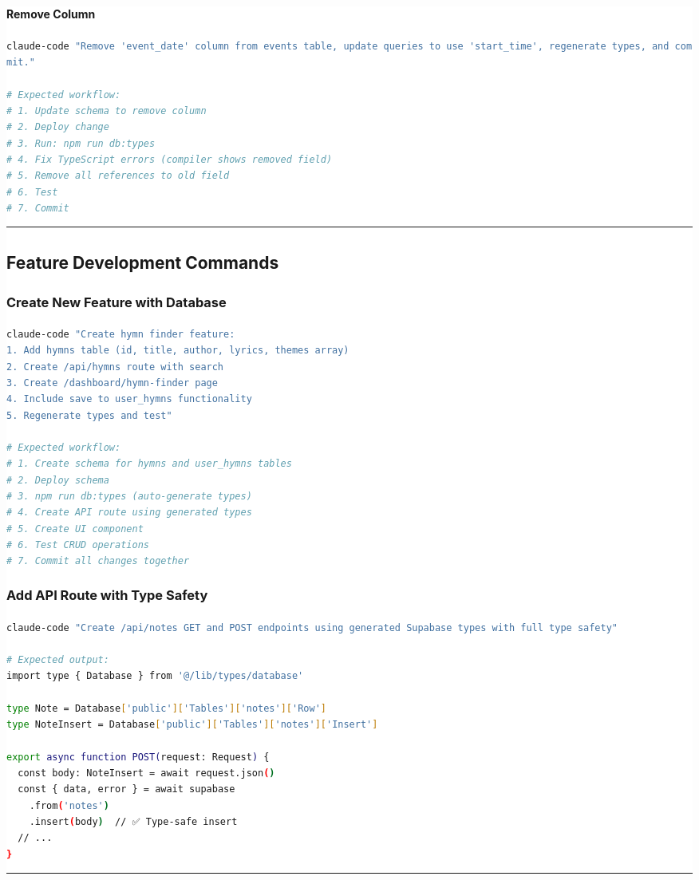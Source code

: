 #### Remove Column

```bash
claude-code "Remove 'event_date' column from events table, update queries to use 'start_time', regenerate types, and commit."

# Expected workflow:
# 1. Update schema to remove column
# 2. Deploy change
# 3. Run: npm run db:types
# 4. Fix TypeScript errors (compiler shows removed field)
# 5. Remove all references to old field
# 6. Test
# 7. Commit
```

---

## Feature Development Commands

### Create New Feature with Database

```bash
claude-code "Create hymn finder feature:
1. Add hymns table (id, title, author, lyrics, themes array)
2. Create /api/hymns route with search
3. Create /dashboard/hymn-finder page
4. Include save to user_hymns functionality
5. Regenerate types and test"

# Expected workflow:
# 1. Create schema for hymns and user_hymns tables
# 2. Deploy schema
# 3. npm run db:types (auto-generate types)
# 4. Create API route using generated types
# 5. Create UI component
# 6. Test CRUD operations
# 7. Commit all changes together
```

### Add API Route with Type Safety

```bash
claude-code "Create /api/notes GET and POST endpoints using generated Supabase types with full type safety"

# Expected output:
import type { Database } from '@/lib/types/database'

type Note = Database['public']['Tables']['notes']['Row']
type NoteInsert = Database['public']['Tables']['notes']['Insert']

export async function POST(request: Request) {
  const body: NoteInsert = await request.json()
  const { data, error } = await supabase
    .from('notes')
    .insert(body)  // ✅ Type-safe insert
  // ...
}
```

---